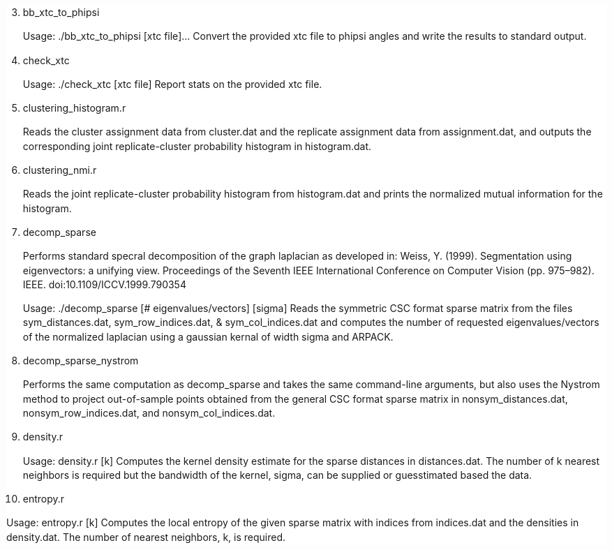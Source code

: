 3. bb_xtc_to_phipsi

   Usage: ./bb_xtc_to_phipsi [xtc file]...  Convert the provided xtc
      file to phipsi angles and write the results to standard output.

4. check_xtc

   Usage: ./check_xtc [xtc file]
      Report stats on the provided xtc file.

5. clustering_histogram.r

   Reads the cluster assignment data from cluster.dat and the
   replicate assignment data from assignment.dat, and outputs the
   corresponding joint replicate-cluster probability histogram in
   histogram.dat.

6. clustering_nmi.r

   Reads the joint replicate-cluster probability histogram from
   histogram.dat and prints the normalized mutual information for the
   histogram.

7. decomp_sparse

   Performs standard specral decomposition of the graph laplacian as
   developed in:
   Weiss, Y. (1999). Segmentation using eigenvectors: a unifying
   view. Proceedings of the Seventh IEEE International Conference on
   Computer Vision (pp. 975–982). IEEE. doi:10.1109/ICCV.1999.790354

   Usage: ./decomp_sparse [# eigenvalues/vectors] [sigma]
      Reads the symmetric CSC format sparse matrix from the files
      sym_distances.dat, sym_row_indices.dat, & sym_col_indices.dat
      and computes the number of requested eigenvalues/vectors of the
      normalized laplacian using a gaussian kernal of width sigma and
      ARPACK.

8. decomp_sparse_nystrom

   Performs the same computation as decomp_sparse and takes the same
   command-line arguments, but also uses the Nystrom method to project
   out-of-sample points obtained from the general CSC format sparse
   matrix in nonsym_distances.dat, nonsym_row_indices.dat, and
   nonsym_col_indices.dat.


9. density.r

   Usage: density.r [k] <sigma>
      Computes the kernel density estimate for the sparse distances
      in distances.dat. The number of k nearest neighbors is required
      but the bandwidth of the kernel, sigma, can be supplied or
      guesstimated based the data.

10. entropy.r

   Usage: entropy.r [k]
      Computes the local entropy of the given sparse
      matrix with indices from indices.dat and the densities
      in density.dat. The number of nearest neighbors,
      k, is required.
